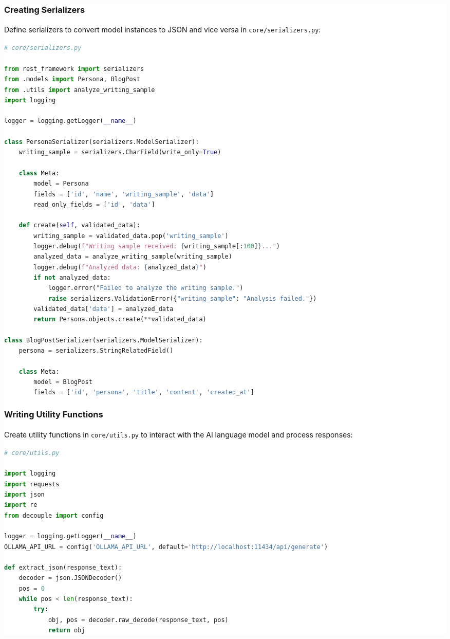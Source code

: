 ### Creating Serializers

Define serializers to convert model instances to JSON and vice versa in `core/serializers.py`:

```python
# core/serializers.py

from rest_framework import serializers
from .models import Persona, BlogPost
from .utils import analyze_writing_sample
import logging

logger = logging.getLogger(__name__)

class PersonaSerializer(serializers.ModelSerializer):
    writing_sample = serializers.CharField(write_only=True)

    class Meta:
        model = Persona
        fields = ['id', 'name', 'writing_sample', 'data']
        read_only_fields = ['id', 'data']

    def create(self, validated_data):
        writing_sample = validated_data.pop('writing_sample')
        logger.debug(f"Writing sample received: {writing_sample[:100]}...")
        analyzed_data = analyze_writing_sample(writing_sample)
        logger.debug(f"Analyzed data: {analyzed_data}")
        if not analyzed_data:
            logger.error("Failed to analyze the writing sample.")
            raise serializers.ValidationError({"writing_sample": "Analysis failed."})
        validated_data['data'] = analyzed_data
        return Persona.objects.create(**validated_data)

class BlogPostSerializer(serializers.ModelSerializer):
    persona = serializers.StringRelatedField()

    class Meta:
        model = BlogPost
        fields = ['id', 'persona', 'title', 'content', 'created_at']
```

### Writing Utility Functions

Create utility functions in `core/utils.py` to interact with the AI language model and process responses:

```python
# core/utils.py

import logging
import requests
import json
import re
from decouple import config

logger = logging.getLogger(__name__)
OLLAMA_API_URL = config('OLLAMA_API_URL', default='http://localhost:11434/api/generate')

def extract_json(response_text):
    decoder = json.JSONDecoder()
    pos = 0
    while pos < len(response_text):
        try:
            obj, pos = decoder.raw_decode(response_text, pos)
            return obj
```